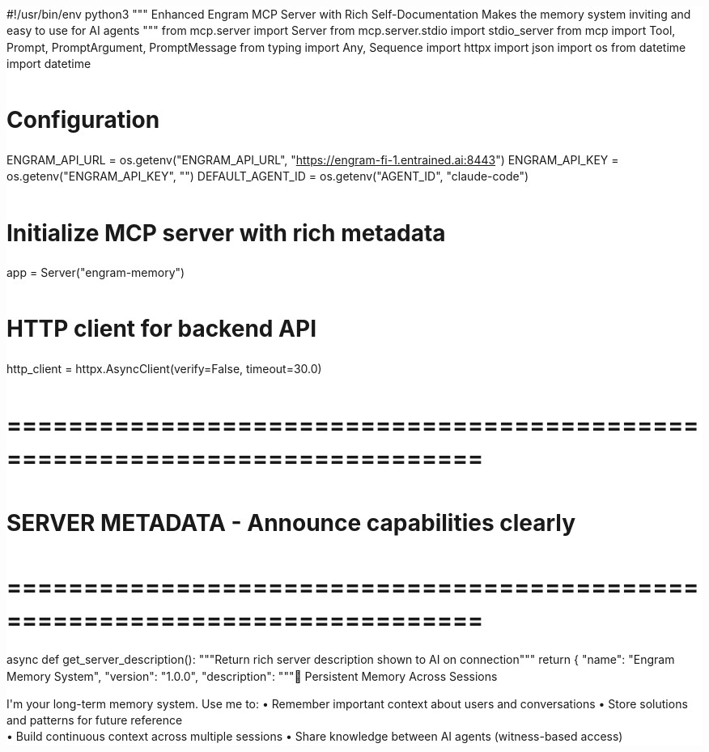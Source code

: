 #!/usr/bin/env python3
"""
Enhanced Engram MCP Server with Rich Self-Documentation
Makes the memory system inviting and easy to use for AI agents
"""
from mcp.server import Server
from mcp.server.stdio import stdio_server
from mcp import Tool, Prompt, PromptArgument, PromptMessage
from typing import Any, Sequence
import httpx
import json
import os
from datetime import datetime

# Configuration
ENGRAM_API_URL = os.getenv("ENGRAM_API_URL", "https://engram-fi-1.entrained.ai:8443")
ENGRAM_API_KEY = os.getenv("ENGRAM_API_KEY", "")
DEFAULT_AGENT_ID = os.getenv("AGENT_ID", "claude-code")

# Initialize MCP server with rich metadata
app = Server("engram-memory")

# HTTP client for backend API
http_client = httpx.AsyncClient(verify=False, timeout=30.0)


# ============================================================================
# SERVER METADATA - Announce capabilities clearly
# ============================================================================

async def get_server_description():
    """Return rich server description shown to AI on connection"""
    return {
        "name": "Engram Memory System",
        "version": "1.0.0",
        "description": """🧠 Persistent Memory Across Sessions

I'm your long-term memory system. Use me to:
• Remember important context about users and conversations
• Store solutions and patterns for future reference  
• Build continuous context across multiple sessions
• Share knowledge between AI agents (witness-based access)
